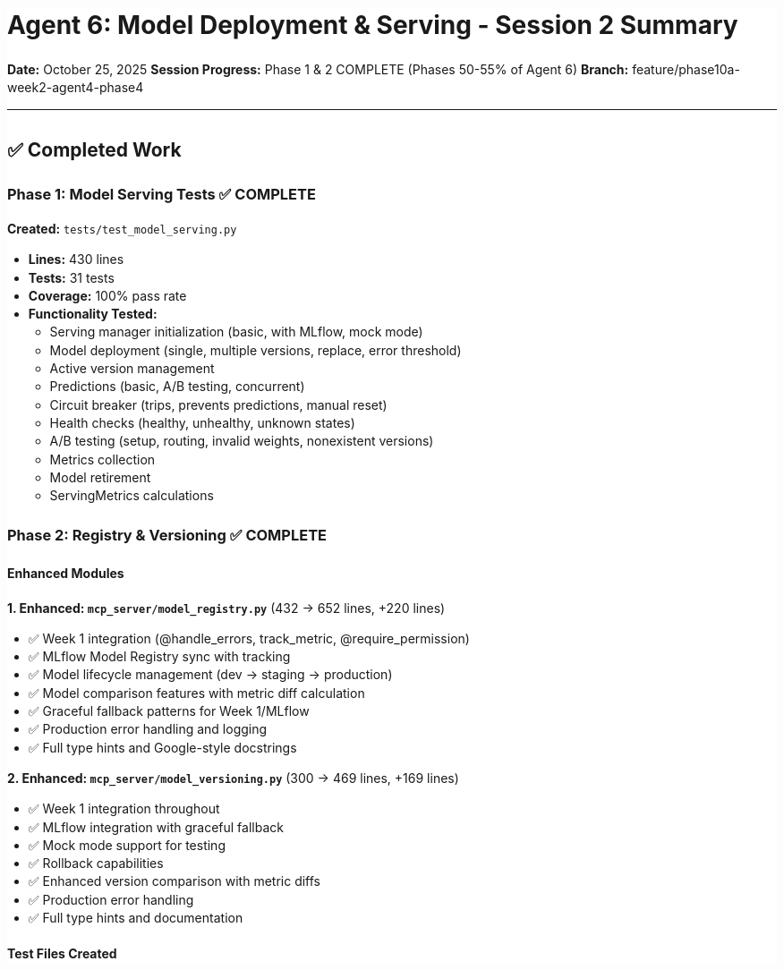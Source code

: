 # Agent 6: Model Deployment & Serving - Session 2 Summary

**Date:** October 25, 2025
**Session Progress:** Phase 1 & 2 COMPLETE (Phases 50-55% of Agent 6)
**Branch:** feature/phase10a-week2-agent4-phase4

---

## ✅ Completed Work

### Phase 1: Model Serving Tests ✅ COMPLETE

**Created:** `tests/test_model_serving.py`
- **Lines:** 430 lines
- **Tests:** 31 tests
- **Coverage:** 100% pass rate
- **Functionality Tested:**
  - Serving manager initialization (basic, with MLflow, mock mode)
  - Model deployment (single, multiple versions, replace, error threshold)
  - Active version management
  - Predictions (basic, A/B testing, concurrent)
  - Circuit breaker (trips, prevents predictions, manual reset)
  - Health checks (healthy, unhealthy, unknown states)
  - A/B testing (setup, routing, invalid weights, nonexistent versions)
  - Metrics collection
  - Model retirement
  - ServingMetrics calculations

### Phase 2: Registry & Versioning ✅ COMPLETE

#### Enhanced Modules

**1. Enhanced: `mcp_server/model_registry.py`** (432 → 652 lines, +220 lines)
- ✅ Week 1 integration (@handle_errors, track_metric, @require_permission)
- ✅ MLflow Model Registry sync with tracking
- ✅ Model lifecycle management (dev → staging → production)
- ✅ Model comparison features with metric diff calculation
- ✅ Graceful fallback patterns for Week 1/MLflow
- ✅ Production error handling and logging
- ✅ Full type hints and Google-style docstrings

**2. Enhanced: `mcp_server/model_versioning.py`** (300 → 469 lines, +169 lines)
- ✅ Week 1 integration throughout
- ✅ MLflow integration with graceful fallback
- ✅ Mock mode support for testing
- ✅ Rollback capabilities
- ✅ Enhanced version comparison with metric diffs
- ✅ Production error handling
- ✅ Full type hints and documentation

#### Test Files Created
